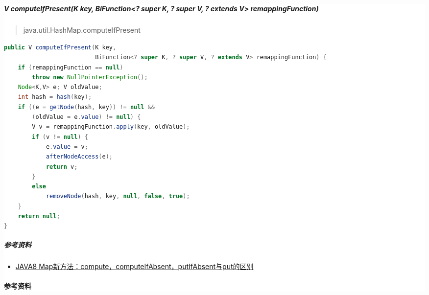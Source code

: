 ##### V computeIfPresent(K key, BiFunction<? super K, ? super V, ? extends V> remappingFunction)
> java.util.HashMap.computeIfPresent
 
```java
public V computeIfPresent(K key,
                          BiFunction<? super K, ? super V, ? extends V> remappingFunction) {
    if (remappingFunction == null)
        throw new NullPointerException();
    Node<K,V> e; V oldValue;
    int hash = hash(key);
    if ((e = getNode(hash, key)) != null &&
        (oldValue = e.value) != null) {
        V v = remappingFunction.apply(key, oldValue);
        if (v != null) {
            e.value = v;
            afterNodeAccess(e);
            return v;
        }
        else
            removeNode(hash, key, null, false, true);
    }
    return null;
}
```

##### 参考资料
- [JAVA8 Map新方法：compute，computeIfAbsent，putIfAbsent与put的区别](https://blog.csdn.net/wang_8101/article/details/82191146)

#### 参考资料
